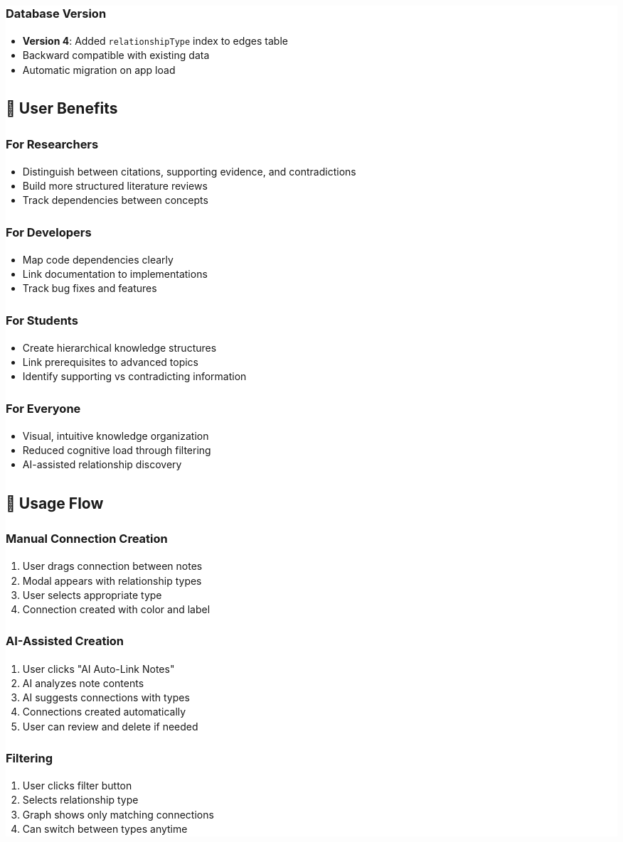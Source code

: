 ### Database Version
- **Version 4**: Added `relationshipType` index to edges table
- Backward compatible with existing data
- Automatic migration on app load

## 🎯 User Benefits

### For Researchers
- Distinguish between citations, supporting evidence, and contradictions
- Build more structured literature reviews
- Track dependencies between concepts

### For Developers
- Map code dependencies clearly
- Link documentation to implementations
- Track bug fixes and features

### For Students
- Create hierarchical knowledge structures
- Link prerequisites to advanced topics
- Identify supporting vs contradicting information

### For Everyone
- Visual, intuitive knowledge organization
- Reduced cognitive load through filtering
- AI-assisted relationship discovery

## 🚀 Usage Flow

### Manual Connection Creation
1. User drags connection between notes
2. Modal appears with relationship types
3. User selects appropriate type
4. Connection created with color and label

### AI-Assisted Creation
1. User clicks "AI Auto-Link Notes"
2. AI analyzes note contents
3. AI suggests connections with types
4. Connections created automatically
5. User can review and delete if needed

### Filtering
1. User clicks filter button
2. Selects relationship type
3. Graph shows only matching connections
4. Can switch between types anytime
